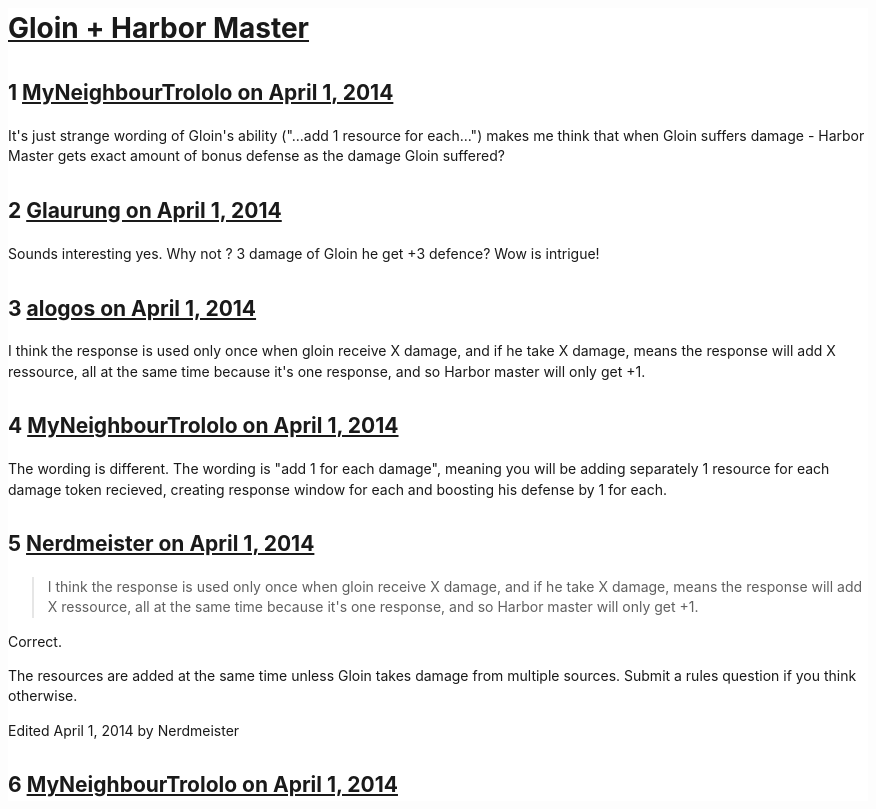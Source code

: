 # [Gloin + Harbor Master](https://community.fantasyflightgames.com/topic/102875-gloin-harbor-master/)

## 1 [MyNeighbourTrololo on April 1, 2014](https://community.fantasyflightgames.com/topic/102875-gloin-harbor-master/?do=findComment&comment=1034293)

It's just strange wording of Gloin's ability ("...add 1 resource for each...") makes me think that when Gloin suffers damage - Harbor Master gets exact amount of bonus defense as the damage Gloin suffered?

## 2 [Glaurung on April 1, 2014](https://community.fantasyflightgames.com/topic/102875-gloin-harbor-master/?do=findComment&comment=1034305)

Sounds interesting yes. Why not ? 3 damage of Gloin he get +3 defence? Wow is intrigue! 

## 3 [alogos on April 1, 2014](https://community.fantasyflightgames.com/topic/102875-gloin-harbor-master/?do=findComment&comment=1034329)

I think the response is used only once when gloin receive X damage, and if he take X damage, means the response will add X ressource, all at the same time because it's one response, and so Harbor master will only get +1.

## 4 [MyNeighbourTrololo on April 1, 2014](https://community.fantasyflightgames.com/topic/102875-gloin-harbor-master/?do=findComment&comment=1034335)

The wording is different. The wording is "add 1 for each damage", meaning you will be adding separately 1 resource for each damage token recieved, creating response window for each and boosting his defense by 1 for each.

## 5 [Nerdmeister on April 1, 2014](https://community.fantasyflightgames.com/topic/102875-gloin-harbor-master/?do=findComment&comment=1034339)

> I think the response is used only once when gloin receive X damage, and if he take X damage, means the response will add X ressource, all at the same time because it's one response, and so Harbor master will only get +1.

Correct.

The resources are added at the same time unless Gloin takes damage from multiple sources. Submit a rules question if you think otherwise.

Edited April 1, 2014 by Nerdmeister

## 6 [MyNeighbourTrololo on April 1, 2014](https://community.fantasyflightgames.com/topic/102875-gloin-harbor-master/?do=findComment&comment=1034343)
